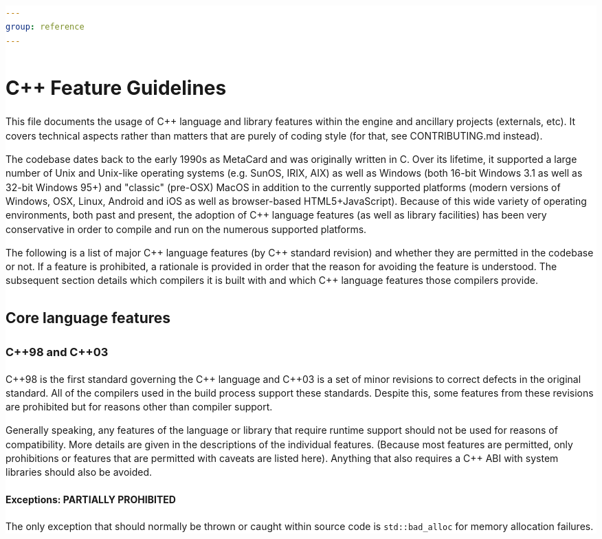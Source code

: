 ```yaml
---
group: reference
---
```


# C++ Feature Guidelines

This file documents the usage of C++ language and library features within the
engine and ancillary projects (externals, etc). It covers technical
aspects rather than matters that are purely of coding style (for that, see
CONTRIBUTING.md instead).

The codebase dates back to the early 1990s as MetaCard and was
originally written in C. Over its lifetime, it supported a large number of Unix
and Unix-like operating systems (e.g. SunOS, IRIX, AIX) as well as Windows (both
16-bit Windows 3.1 as well as 32-bit Windows 95+) and "classic" (pre-OSX) MacOS
in addition to the currently supported platforms (modern versions of Windows,
OSX, Linux, Android and iOS as well as browser-based HTML5+JavaScript). Because
of this wide variety of operating environments, both past and present, the
adoption of C++ language features (as well as library facilities) has been very
conservative in order to compile and run on the numerous supported platforms.

The following is a list of major C++ language features (by C++ standard
revision) and whether they are permitted in the codebase or not. If a
feature is prohibited, a rationale is provided in order that the reason for
avoiding the feature is understood. The subsequent section details which
compilers it is built with and which C++ language features those
compilers provide.

## Core language features

### C++98 and C++03

C++98 is the first standard governing the C++ language and C++03 is a set of
minor revisions to correct defects in the original standard. All of the
compilers used in the build process support these standards. Despite
this, some features from these revisions are prohibited but for reasons other
than compiler support.

Generally speaking, any features of the language or library that require runtime
support should not be used for reasons of compatibility. More details are given
in the descriptions of the individual features. (Because most features are
permitted, only prohibitions or features that are permitted with caveats are
listed here). Anything that also requires a C++ ABI with system libraries should
also be avoided.

#### Exceptions: PARTIALLY PROHIBITED

The only exception that should normally be thrown or caught within source code
is `std::bad_alloc` for memory allocation failures.
